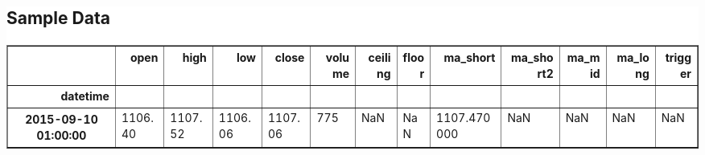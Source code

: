## Sample Data

<div>
<style scoped>
    .dataframe tbody tr th:only-of-type {
        vertical-align: middle;
    }

    .dataframe tbody tr th {
        vertical-align: top;
    }

    .dataframe thead th {
        text-align: right;
    }
</style>
<table border="1" class="dataframe">
  <thead>
    <tr style="text-align: right;">
      <th></th>
      <th>open</th>
      <th>high</th>
      <th>low</th>
      <th>close</th>
      <th>volume</th>
      <th>ceiling</th>
      <th>floor</th>
      <th>ma_short</th>
      <th>ma_short2</th>
      <th>ma_mid</th>
      <th>ma_long</th>
      <th>trigger</th>
    </tr>
    <tr>
      <th>datetime</th>
      <th></th>
      <th></th>
      <th></th>
      <th></th>
      <th></th>
      <th></th>
      <th></th>
      <th></th>
      <th></th>
      <th></th>
      <th></th>
      <th></th>
    </tr>
  </thead>
  <tbody>
    <tr>
      <th>2015-09-10 01:00:00</th>
      <td>1106.40</td>
      <td>1107.52</td>
      <td>1106.06</td>
      <td>1107.06</td>
      <td>775</td>
      <td>NaN</td>
      <td>NaN</td>
      <td>1107.470000</td>
      <td>NaN</td>
      <td>NaN</td>
      <td>NaN</td>
      <td>NaN</td>